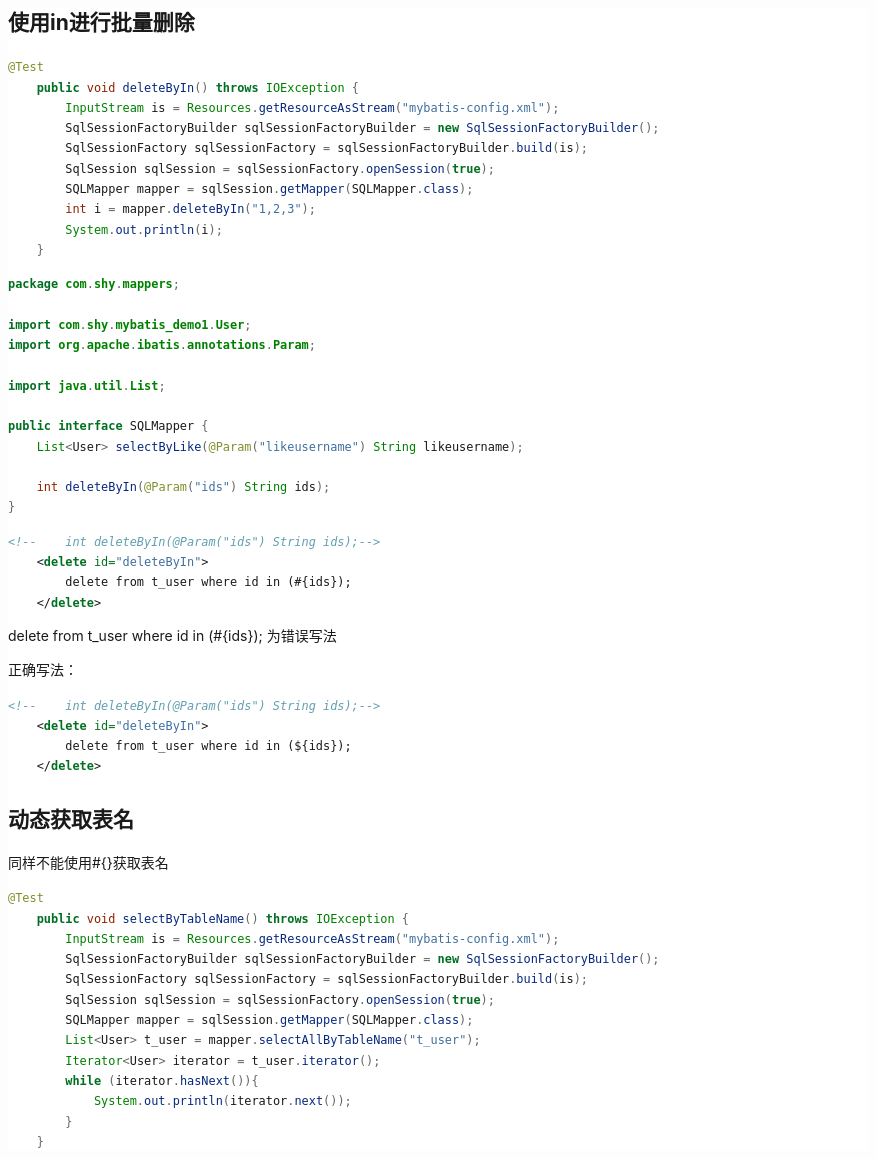 ## 使用in进行批量删除

```java
@Test
    public void deleteByIn() throws IOException {
        InputStream is = Resources.getResourceAsStream("mybatis-config.xml");
        SqlSessionFactoryBuilder sqlSessionFactoryBuilder = new SqlSessionFactoryBuilder();
        SqlSessionFactory sqlSessionFactory = sqlSessionFactoryBuilder.build(is);
        SqlSession sqlSession = sqlSessionFactory.openSession(true);
        SQLMapper mapper = sqlSession.getMapper(SQLMapper.class);
        int i = mapper.deleteByIn("1,2,3");
        System.out.println(i);
    }
```

```java
package com.shy.mappers;

import com.shy.mybatis_demo1.User;
import org.apache.ibatis.annotations.Param;

import java.util.List;

public interface SQLMapper {
    List<User> selectByLike(@Param("likeusername") String likeusername);

    int deleteByIn(@Param("ids") String ids);
}
```

```xml
<!--    int deleteByIn(@Param("ids") String ids);-->
    <delete id="deleteByIn">
        delete from t_user where id in (#{ids});
    </delete>
```

delete from t_user where id in (#{ids}); 为错误写法

正确写法：

```xml
<!--    int deleteByIn(@Param("ids") String ids);-->
    <delete id="deleteByIn">
        delete from t_user where id in (${ids});
    </delete>
```

## 动态获取表名

同样不能使用#{}获取表名

```java
@Test
    public void selectByTableName() throws IOException {
        InputStream is = Resources.getResourceAsStream("mybatis-config.xml");
        SqlSessionFactoryBuilder sqlSessionFactoryBuilder = new SqlSessionFactoryBuilder();
        SqlSessionFactory sqlSessionFactory = sqlSessionFactoryBuilder.build(is);
        SqlSession sqlSession = sqlSessionFactory.openSession(true);
        SQLMapper mapper = sqlSession.getMapper(SQLMapper.class);
        List<User> t_user = mapper.selectAllByTableName("t_user");
        Iterator<User> iterator = t_user.iterator();
        while (iterator.hasNext()){
            System.out.println(iterator.next());
        }
    }
```
